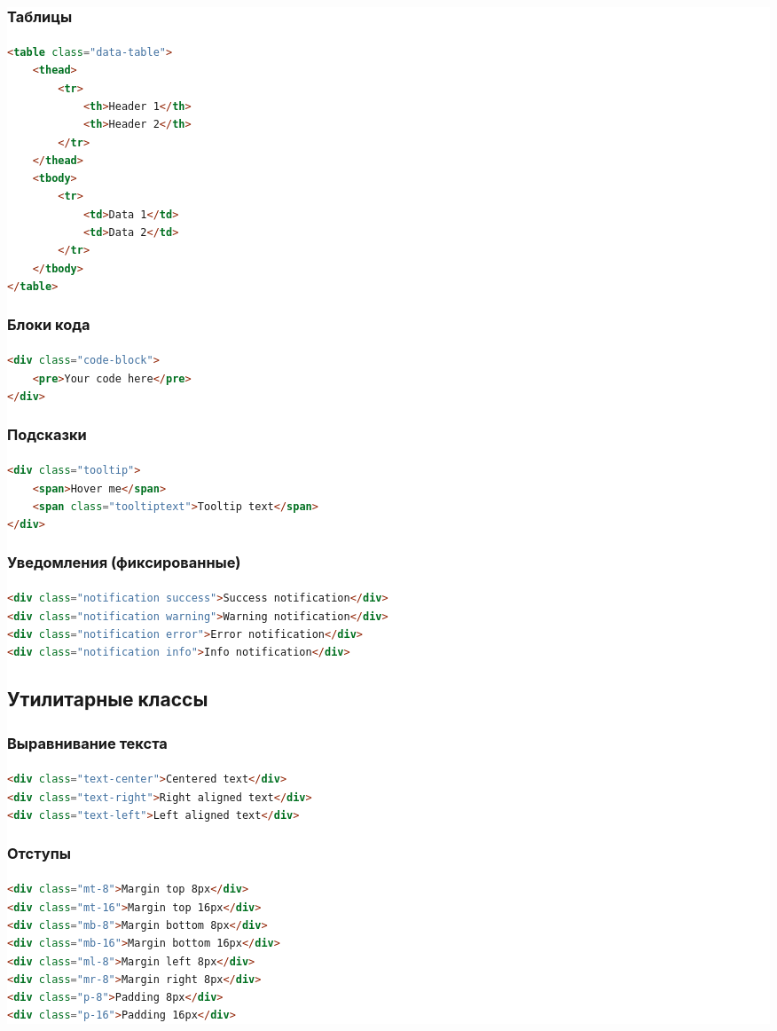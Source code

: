 ### Таблицы
```html
<table class="data-table">
    <thead>
        <tr>
            <th>Header 1</th>
            <th>Header 2</th>
        </tr>
    </thead>
    <tbody>
        <tr>
            <td>Data 1</td>
            <td>Data 2</td>
        </tr>
    </tbody>
</table>
```

### Блоки кода
```html
<div class="code-block">
    <pre>Your code here</pre>
</div>
```

### Подсказки
```html
<div class="tooltip">
    <span>Hover me</span>
    <span class="tooltiptext">Tooltip text</span>
</div>
```

### Уведомления (фиксированные)
```html
<div class="notification success">Success notification</div>
<div class="notification warning">Warning notification</div>
<div class="notification error">Error notification</div>
<div class="notification info">Info notification</div>
```

## Утилитарные классы

### Выравнивание текста
```html
<div class="text-center">Centered text</div>
<div class="text-right">Right aligned text</div>
<div class="text-left">Left aligned text</div>
```

### Отступы
```html
<div class="mt-8">Margin top 8px</div>
<div class="mt-16">Margin top 16px</div>
<div class="mb-8">Margin bottom 8px</div>
<div class="mb-16">Margin bottom 16px</div>
<div class="ml-8">Margin left 8px</div>
<div class="mr-8">Margin right 8px</div>
<div class="p-8">Padding 8px</div>
<div class="p-16">Padding 16px</div>
```
